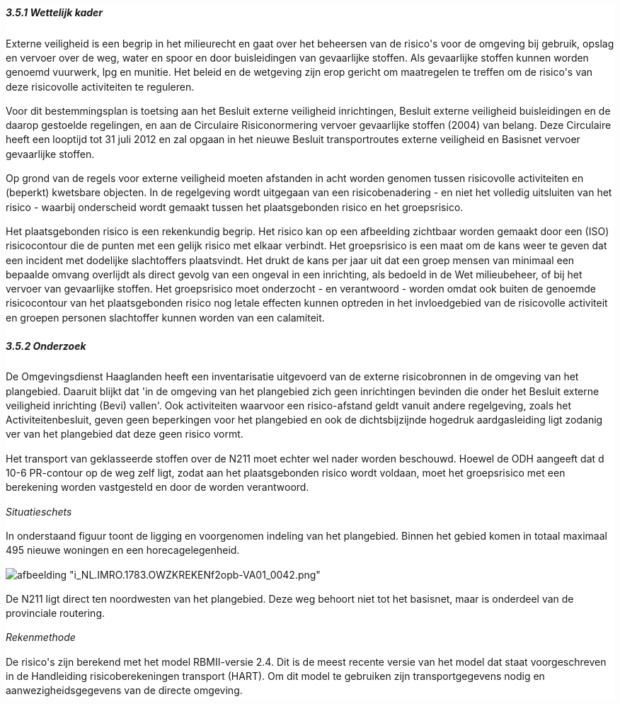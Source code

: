 ##### 3\.5\.1 Wettelijk kader

Externe veiligheid is een begrip in het milieurecht en gaat over het beheersen van de risico's voor de omgeving bij gebruik, opslag en vervoer over de weg, water en spoor en door buisleidingen van gevaarlijke stoffen. Als gevaarlijke stoffen kunnen worden genoemd vuurwerk, lpg en munitie. Het beleid en de wetgeving zijn erop gericht om maatregelen te treffen om de risico's van deze risicovolle activiteiten te reguleren.

Voor dit bestemmingsplan is toetsing aan het Besluit externe veiligheid inrichtingen, Besluit externe veiligheid buisleidingen en de daarop gestoelde regelingen, en aan de Circulaire Risiconormering vervoer gevaarlijke stoffen (2004\) van belang. Deze Circulaire heeft een looptijd tot 31 juli 2012 en zal opgaan in het nieuwe Besluit transportroutes externe veiligheid en Basisnet vervoer gevaarlijke stoffen.

Op grond van de regels voor externe veiligheid moeten afstanden in acht worden genomen tussen risicovolle activiteiten en (beperkt) kwetsbare objecten. In de regelgeving wordt uitgegaan van een risicobenadering \- en niet het volledig uitsluiten van het risico \- waarbij onderscheid wordt gemaakt tussen het plaatsgebonden risico en het groepsrisico.

Het plaatsgebonden risico is een rekenkundig begrip. Het risico kan op een afbeelding zichtbaar worden gemaakt door een (ISO) risicocontour die de punten met een gelijk risico met elkaar verbindt. Het groepsrisico is een maat om de kans weer te geven dat een incident met dodelijke slachtoffers plaatsvindt. Het drukt de kans per jaar uit dat een groep mensen van minimaal een bepaalde omvang overlijdt als direct gevolg van een ongeval in een inrichting, als bedoeld in de Wet milieubeheer, of bij het vervoer van gevaarlijke stoffen. Het groepsrisico moet onderzocht \- en verantwoord \- worden omdat ook buiten de genoemde risicocontour van het plaatsgebonden risico nog letale effecten kunnen optreden in het invloedgebied van de risicovolle activiteit en groepen personen slachtoffer kunnen worden van een calamiteit.

##### 3\.5\.2 Onderzoek

De Omgevingsdienst Haaglanden heeft een inventarisatie uitgevoerd van de externe risicobronnen in de omgeving van het plangebied. Daaruit blijkt dat 'in de omgeving van het plangebied zich geen inrichtingen bevinden die onder het Besluit externe veiligheid inrichting (Bevi) vallen'. Ook activiteiten waarvoor een risico\-afstand geldt vanuit andere regelgeving, zoals het Activiteitenbesluit, geven geen beperkingen voor het plangebied en ook de dichtsbijzijnde hogedruk aardgasleiding ligt zodanig ver van het plangebied dat deze geen risico vormt.

Het transport van geklasseerde stoffen over de N211 moet echter wel nader worden beschouwd. Hoewel de ODH aangeeft dat d 10\-6 PR\-contour op de weg zelf ligt, zodat aan het plaatsgebonden risico wordt voldaan, moet het groepsrisico met een berekening worden vastgesteld en door de worden verantwoord.

*Situatieschets*

In onderstaand figuur toont de ligging en voorgenomen indeling van het plangebied. Binnen het gebied komen in totaal maximaal 495 nieuwe woningen en een horecagelegenheid.

![afbeelding "i_NL.IMRO.1783.OWZKREKENf2opb-VA01_0042.png"](i_NL.IMRO.1783.OWZKREKENf2opb-VA01_0042.png)

De N211 ligt direct ten noordwesten van het plangebied. Deze weg behoort niet tot het basisnet, maar is onderdeel van de provinciale routering.

*Rekenmethode*

De risico's zijn berekend met het model RBMII\-versie 2\.4\. Dit is de meest recente versie van het model dat staat voorgeschreven in de Handleiding risicoberekeningen transport (HART). Om dit model te gebruiken zijn transportgegevens nodig en aanwezigheidsgegevens van de directe omgeving.
